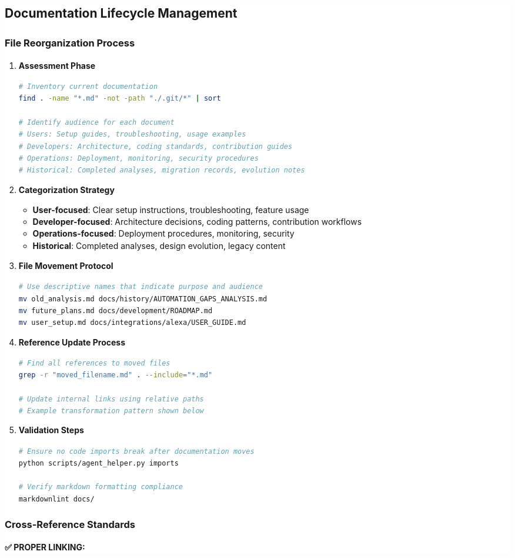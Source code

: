 ## Documentation Lifecycle Management

### File Reorganization Process

1. **Assessment Phase**

   ```bash
   # Inventory current documentation
   find . -name "*.md" -not -path "./.git/*" | sort

   # Identify audience for each document
   # Users: Setup guides, troubleshooting, usage examples
   # Developers: Architecture, coding standards, contribution guides
   # Operations: Deployment, monitoring, security procedures
   # Historical: Completed analyses, migration records, evolution notes
   ```

2. **Categorization Strategy**
   - **User-focused**: Clear setup instructions, troubleshooting, feature usage
   - **Developer-focused**: Architecture decisions, coding patterns,
     contribution workflows
   - **Operations-focused**: Deployment procedures, monitoring, security
   - **Historical**: Completed analyses, design evolution, legacy content

3. **File Movement Protocol**

   ```bash
   # Use descriptive names that indicate purpose and audience
   mv old_analysis.md docs/history/AUTOMATION_GAPS_ANALYSIS.md
   mv future_plans.md docs/development/ROADMAP.md
   mv user_setup.md docs/integrations/alexa/USER_GUIDE.md
   ```

4. **Reference Update Process**

   ```bash
   # Find all references to moved files
   grep -r "moved_filename.md" . --include="*.md"

   # Update internal links using relative paths
   # Example transformation pattern shown below
   ```

5. **Validation Steps**

   ```bash
   # Ensure no code imports break after documentation moves
   python scripts/agent_helper.py imports

   # Verify markdown formatting compliance
   markdownlint docs/
   ```

### Cross-Reference Standards

**✅ PROPER LINKING:**
